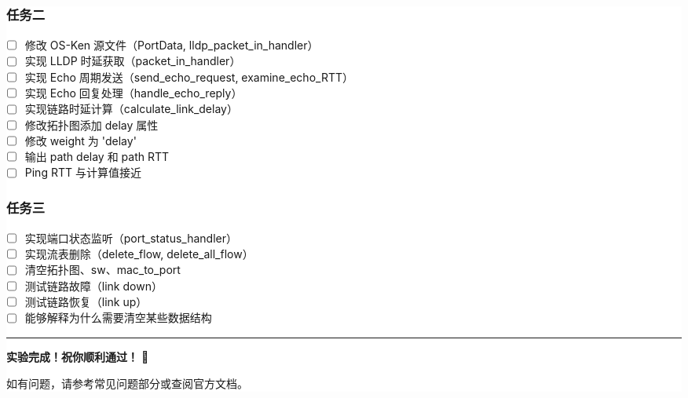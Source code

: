 ### 任务二
- [ ] 修改 OS-Ken 源文件（PortData, lldp_packet_in_handler）
- [ ] 实现 LLDP 时延获取（packet_in_handler）
- [ ] 实现 Echo 周期发送（send_echo_request, examine_echo_RTT）
- [ ] 实现 Echo 回复处理（handle_echo_reply）
- [ ] 实现链路时延计算（calculate_link_delay）
- [ ] 修改拓扑图添加 delay 属性
- [ ] 修改 weight 为 'delay'
- [ ] 输出 path delay 和 path RTT
- [ ] Ping RTT 与计算值接近

### 任务三
- [ ] 实现端口状态监听（port_status_handler）
- [ ] 实现流表删除（delete_flow, delete_all_flow）
- [ ] 清空拓扑图、sw、mac_to_port
- [ ] 测试链路故障（link down）
- [ ] 测试链路恢复（link up）
- [ ] 能够解释为什么需要清空某些数据结构

---

**实验完成！祝你顺利通过！** 🎉

如有问题，请参考常见问题部分或查阅官方文档。

